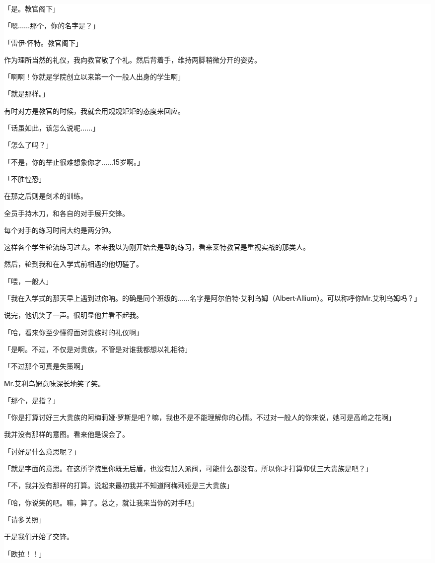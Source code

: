 「是。教官阁下」

「嗯……那个，你的名字是？」

「雷伊·怀特。教官阁下」

作为理所当然的礼仪，我向教官敬了个礼。然后背着手，维持两脚稍微分开的姿势。

「啊啊！你就是学院创立以来第一个一般人出身的学生啊」

「就是那样。」

有时对方是教官的时候，我就会用规规矩矩的态度来回应。

「话虽如此，该怎么说呢……」

「怎么了吗？」

「不是，你的举止很难想象你才……15岁啊。」

「不胜惶恐」

在那之后则是剑术的训练。

全员手持木刀，和各自的对手展开交锋。

每个对手的练习时间大约是两分钟。

这样各个学生轮流练习过去。本来我以为刚开始会是型的练习，看来莱特教官是重视实战的那类人。

然后，轮到我和在入学式前相遇的他切磋了。

「喂，一般人」

「我在入学式的那天早上遇到过你呐。的确是同个班级的……名字是阿尔伯特·艾利乌姆（Albert·Allium）。可以称呼你Mr.艾利乌姆吗？」

说完，他讥笑了一声。很明显他并看不起我。

「哈，看来你至少懂得面对贵族时的礼仪啊」

「是啊。不过，不仅是对贵族，不管是对谁我都想以礼相待」

「不过那个可真是失策啊」

Mr.艾利乌姆意味深长地笑了笑。

「那个，是指？」

「你是打算讨好三大贵族的阿梅莉娅·罗斯是吧？嘛，我也不是不能理解你的心情。不过对一般人的你来说，她可是高岭之花啊」

我并没有那样的意图。看来他是误会了。

「讨好是什么意思呢？」

「就是字面的意思。在这所学院里你既无后盾，也没有加入派阀，可能什么都没有。所以你才打算仰仗三大贵族是吧？」

「不，我并没有那样的打算。说起来最初我并不知道阿梅莉娅是三大贵族」

「哈，你说笑的吧。嘛，算了。总之，就让我来当你的对手吧」

「请多关照」

于是我们开始了交锋。

「欧拉！！」
